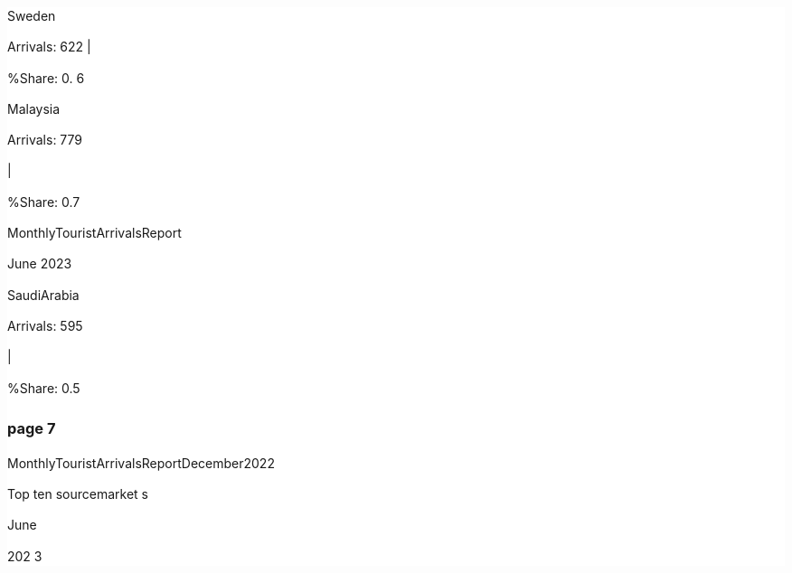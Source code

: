  
Sweden
 
Arrivals: 
622 
|
 
%Share: 
0.
6
 
 
 
Malaysia
 
  
Arrivals: 
779
 
 
|
 
%Share: 
0.7
 
 
MonthlyTouristArrivalsReport 

 
 
June 
2023
 
 
SaudiArabia 
 
 
Arrivals: 
595
 
|
 
%Share: 
0.5
 

### page 7
 
                       
MonthlyTouristArrivalsReportDecember2022
 
 
 
 
Top 
ten sourcemarket
s
 
 
June 
 
202
3
 